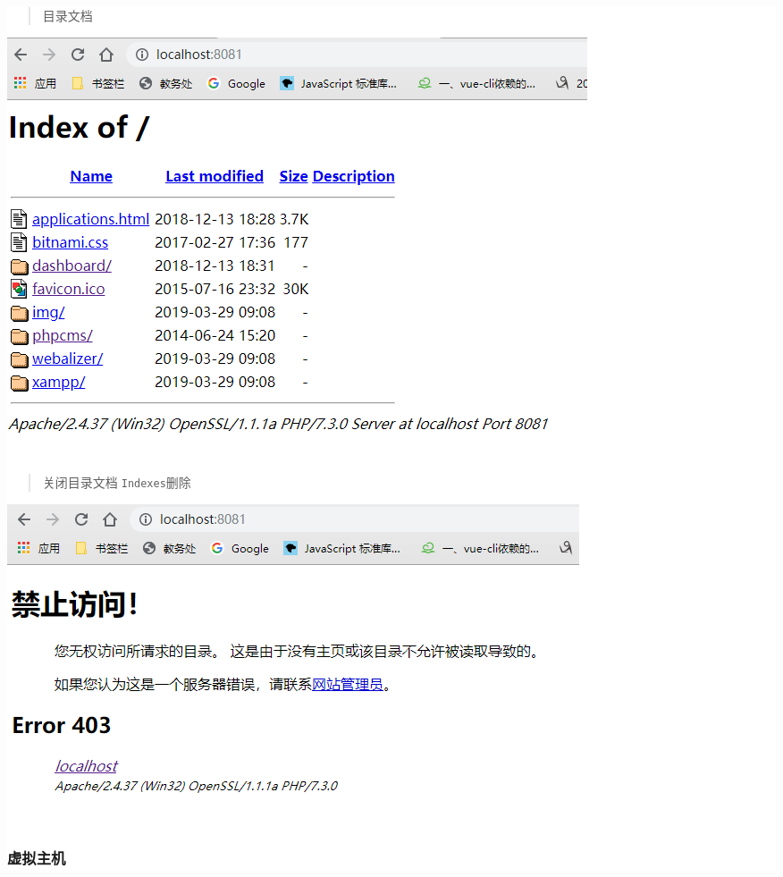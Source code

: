 > 目录文档

![1558177066220](./media/1558177066220.png)

> 关闭目录文档 `Indexes`删除

![1558177094693](./media/1558177094693.png)

### 虚拟主机
